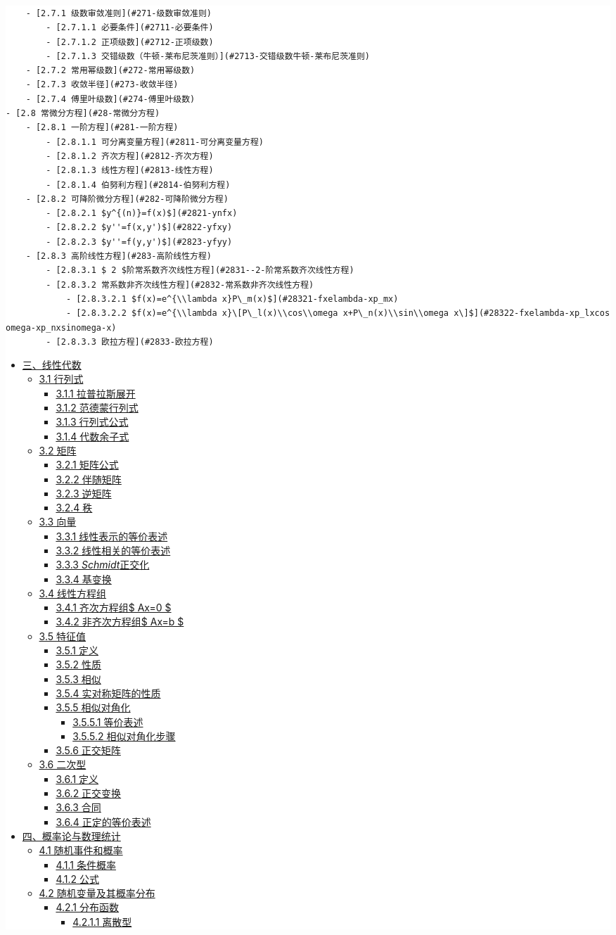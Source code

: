 		- [2.7.1 级数审敛准则](#271-级数审敛准则)
			- [2.7.1.1 必要条件](#2711-必要条件)
			- [2.7.1.2 正项级数](#2712-正项级数)
			- [2.7.1.3 交错级数（牛顿-莱布尼茨准则）](#2713-交错级数牛顿-莱布尼茨准则)
		- [2.7.2 常用幂级数](#272-常用幂级数)
		- [2.7.3 收敛半径](#273-收敛半径)
		- [2.7.4 傅里叶级数](#274-傅里叶级数)
	- [2.8 常微分方程](#28-常微分方程)
		- [2.8.1 一阶方程](#281-一阶方程)
			- [2.8.1.1 可分离变量方程](#2811-可分离变量方程)
			- [2.8.1.2 齐次方程](#2812-齐次方程)
			- [2.8.1.3 线性方程](#2813-线性方程)
			- [2.8.1.4 伯努利方程](#2814-伯努利方程)
		- [2.8.2 可降阶微分方程](#282-可降阶微分方程)
			- [2.8.2.1 $y^{(n)}=f(x)$](#2821-ynfx)
			- [2.8.2.2 $y''=f(x,y')$](#2822-yfxy)
			- [2.8.2.3 $y''=f(y,y')$](#2823-yfyy)
		- [2.8.3 高阶线性方程](#283-高阶线性方程)
			- [2.8.3.1 $ 2 $阶常系数齐次线性方程](#2831--2-阶常系数齐次线性方程)
			- [2.8.3.2 常系数非齐次线性方程](#2832-常系数非齐次线性方程)
				- [2.8.3.2.1 $f(x)=e^{\\lambda x}P\_m(x)$](#28321-fxelambda-xp_mx)
				- [2.8.3.2.2 $f(x)=e^{\\lambda x}\[P\_l(x)\\cos\\omega x+P\_n(x)\\sin\\omega x\]$](#28322-fxelambda-xp_lxcosomega-xp_nxsinomega-x)
			- [2.8.3.3 欧拉方程](#2833-欧拉方程)
- [三、线性代数](#三线性代数)
	- [3.1 行列式](#31-行列式)
		- [3.1.1 拉普拉斯展开](#311-拉普拉斯展开)
		- [3.1.2 范德蒙行列式](#312-范德蒙行列式)
		- [3.1.3 行列式公式](#313-行列式公式)
		- [3.1.4 代数余子式](#314-代数余子式)
	- [3.2 矩阵](#32-矩阵)
		- [3.2.1 矩阵公式](#321-矩阵公式)
		- [3.2.2 伴随矩阵](#322-伴随矩阵)
		- [3.2.3 逆矩阵](#323-逆矩阵)
		- [3.2.4 秩](#324-秩)
	- [3.3 向量](#33-向量)
		- [3.3.1 线性表示的等价表述](#331-线性表示的等价表述)
		- [3.3.2 线性相关的等价表述](#332-线性相关的等价表述)
		- [3.3.3 *Schmidt*正交化](#333-schmidt正交化)
		- [3.3.4 基变换](#334-基变换)
	- [3.4 线性方程组](#34-线性方程组)
		- [3.4.1 齐次方程组$ Ax=0 $](#341-齐次方程组-ax0-)
		- [3.4.2 非齐次方程组$ Ax=b $](#342-非齐次方程组-axb-)
	- [3.5 特征值](#35-特征值)
		- [3.5.1 定义](#351-定义)
		- [3.5.2 性质](#352-性质)
		- [3.5.3 相似](#353-相似)
		- [3.5.4 实对称矩阵的性质](#354-实对称矩阵的性质)
		- [3.5.5 相似对角化](#355-相似对角化)
			- [3.5.5.1 等价表述](#3551-等价表述)
			- [3.5.5.2 相似对角化步骤](#3552-相似对角化步骤)
		- [3.5.6 正交矩阵](#356-正交矩阵)
	- [3.6 二次型](#36-二次型)
		- [3.6.1 定义](#361-定义)
		- [3.6.2 正交变换](#362-正交变换)
		- [3.6.3 合同](#363-合同)
		- [3.6.4 正定的等价表述](#364-正定的等价表述)
- [四、概率论与数理统计](#四概率论与数理统计)
	- [4.1 随机事件和概率](#41-随机事件和概率)
		- [4.1.1 条件概率](#411-条件概率)
		- [4.1.2 公式](#412-公式)
	- [4.2 随机变量及其概率分布](#42-随机变量及其概率分布)
		- [4.2.1 分布函数](#421-分布函数)
			- [4.2.1.1 离散型](#4211-离散型)